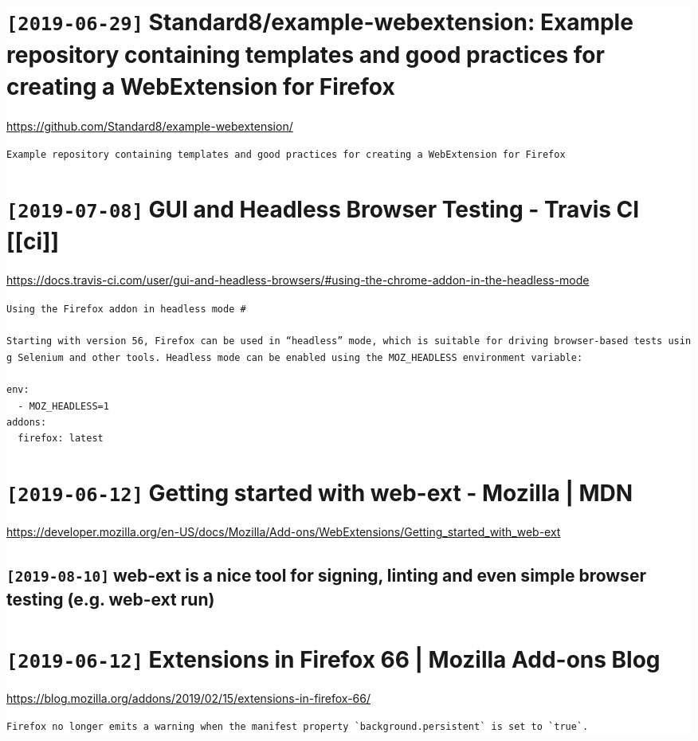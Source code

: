 


# `[2019-06-29]` Standard8/example-webextension: Example repository containing templates and good practices for creating a WebExtension for Firefox

<https://github.com/Standard8/example-webextension/>  

    Example repository containing templates and good practices for creating a WebExtension for Firefox




# `[2019-07-08]` GUI and Headless Browser Testing - Travis CI      [[ci]]

<https://docs.travis-ci.com/user/gui-and-headless-browsers/#using-the-chrome-addon-in-the-headless-mode>  

    Using the Firefox addon in headless mode #
    
    Starting with version 56, Firefox can be used in “headless” mode, which is suitable for driving browser-based tests using Selenium and other tools. Headless mode can be enabled using the MOZ_HEADLESS environment variable:
    
    env:
      - MOZ_HEADLESS=1
    addons:
      firefox: latest




# `[2019-06-12]` Getting started with web-ext - Mozilla | MDN

<https://developer.mozilla.org/en-US/docs/Mozilla/Add-ons/WebExtensions/Getting_started_with_web-ext>  




## `[2019-08-10]` web-ext is a nice tool for signing, linting and even simple browser testing (e.g. web-ext run)




# `[2019-06-12]` Extensions in Firefox 66 | Mozilla Add-ons Blog

<https://blog.mozilla.org/addons/2019/02/15/extensions-in-firefox-66/>  

    Firefox no longer emits a warning when the manifest property `background.persistent` is set to `true`.
